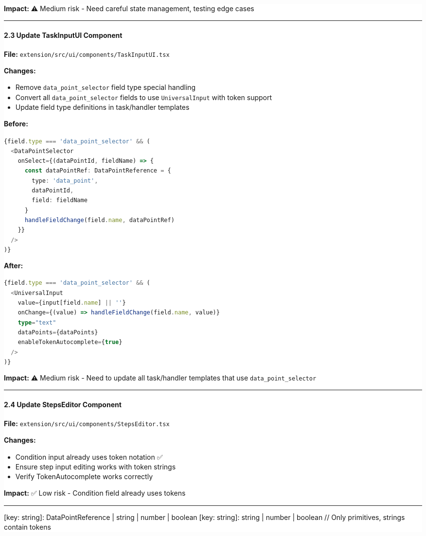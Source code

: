 **Impact:** ⚠️ Medium risk - Need careful state management, testing edge cases

---

#### 2.3 Update TaskInputUI Component
**File:** `extension/src/ui/components/TaskInputUI.tsx`

**Changes:**
- Remove `data_point_selector` field type special handling
- Convert all `data_point_selector` fields to use `UniversalInput` with token support
- Update field type definitions in task/handler templates

**Before:**
```typescript
{field.type === 'data_point_selector' && (
  <DataPointSelector
    onSelect={(dataPointId, fieldName) => {
      const dataPointRef: DataPointReference = {
        type: 'data_point',
        dataPointId,
        field: fieldName
      }
      handleFieldChange(field.name, dataPointRef)
    }}
  />
)}
```

**After:**
```typescript
{field.type === 'data_point_selector' && (
  <UniversalInput
    value={input[field.name] || ''}
    onChange={(value) => handleFieldChange(field.name, value)}
    type="text"
    dataPoints={dataPoints}
    enableTokenAutocomplete={true}
  />
)}
```

**Impact:** ⚠️ Medium risk - Need to update all task/handler templates that use `data_point_selector`

---

#### 2.4 Update StepsEditor Component
**File:** `extension/src/ui/components/StepsEditor.tsx`

**Changes:**
- Condition input already uses token notation ✅
- Ensure step input editing works with token strings
- Verify TokenAutocomplete works correctly

**Impact:** ✅ Low risk - Condition field already uses tokens

---

  [key: string]: DataPointReference | string | number | boolean
  [key: string]: string | number | boolean  // Only primitives, strings contain tokens